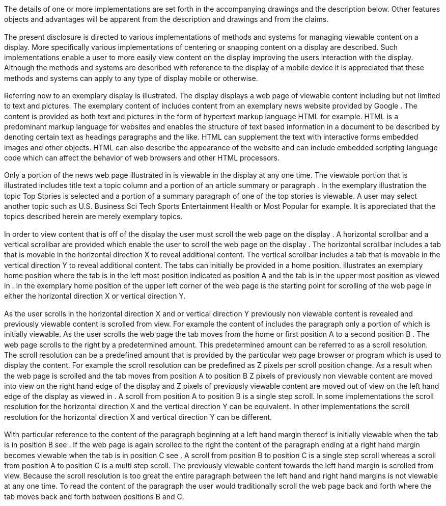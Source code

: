 The details of one or more implementations are set forth in the accompanying drawings and the description below. Other features objects and advantages will be apparent from the description and drawings and from the claims.

The present disclosure is directed to various implementations of methods and systems for managing viewable content on a display. More specifically various implementations of centering or snapping content on a display are described. Such implementations enable a user to more easily view content on the display improving the users interaction with the display. Although the methods and systems are described with reference to the display of a mobile device it is appreciated that these methods and systems can apply to any type of display mobile or otherwise.

Referring now to an exemplary display is illustrated. The display displays a web page of viewable content including but not limited to text and pictures. The exemplary content of includes content from an exemplary news website provided by Google . The content is provided as both text and pictures in the form of hypertext markup language HTML for example. HTML is a predominant markup language for websites and enables the structure of text based information in a document to be described by denoting certain text as headings paragraphs and the like. HTML can supplement the text with interactive forms embedded images and other objects. HTML can also describe the appearance of the website and can include embedded scripting language code which can affect the behavior of web browsers and other HTML processors.

Only a portion of the news web page illustrated in is viewable in the display at any one time. The viewable portion that is illustrated includes title text a topic column and a portion of an article summary or paragraph . In the exemplary illustration the topic Top Stories is selected and a portion of a summary paragraph of one of the top stories is viewable. A user may select another topic such as U.S. Business Sci Tech Sports Entertainment Health or Most Popular for example. It is appreciated that the topics described herein are merely exemplary topics.

In order to view content that is off of the display the user must scroll the web page on the display . A horizontal scrollbar and a vertical scrollbar are provided which enable the user to scroll the web page on the display . The horizontal scrollbar includes a tab that is movable in the horizontal direction X to reveal additional content. The vertical scrollbar includes a tab that is movable in the vertical direction Y to reveal additional content. The tabs can initially be provided in a home position. illustrates an exemplary home position where the tab is in the left most position indicated as position A and the tab is in the upper most position as viewed in . In the exemplary home position of the upper left corner of the web page is the starting point for scrolling of the web page in either the horizontal direction X or vertical direction Y.

As the user scrolls in the horizontal direction X and or vertical direction Y previously non viewable content is revealed and previously viewable content is scrolled from view. For example the content of includes the paragraph only a portion of which is initially viewable. As the user scrolls the web page the tab moves from the home or first position A to a second position B . The web page scrolls to the right by a predetermined amount. This predetermined amount can be referred to as a scroll resolution. The scroll resolution can be a predefined amount that is provided by the particular web page browser or program which is used to display the content. For example the scroll resolution can be predefined as Z pixels per scroll position change. As a result when the web page is scrolled and the tab moves from position A to position B Z pixels of previously non viewable content are moved into view on the right hand edge of the display and Z pixels of previously viewable content are moved out of view on the left hand edge of the display as viewed in . A scroll from position A to position B is a single step scroll. In some implementations the scroll resolution for the horizontal direction X and the vertical direction Y can be equivalent. In other implementations the scroll resolution for the horizontal direction X and vertical direction Y can be different.

With particular reference to the content of the paragraph beginning at a left hand margin thereof is initially viewable when the tab is in position B see . If the web page is again scrolled to the right the content of the paragraph ending at a right hand margin becomes viewable when the tab is in position C see . A scroll from position B to position C is a single step scroll whereas a scroll from position A to position C is a multi step scroll. The previously viewable content towards the left hand margin is scrolled from view. Because the scroll resolution is too great the entire paragraph between the left hand and right hand margins is not viewable at any one time. To read the content of the paragraph the user would traditionally scroll the web page back and forth where the tab moves back and forth between positions B and C.
